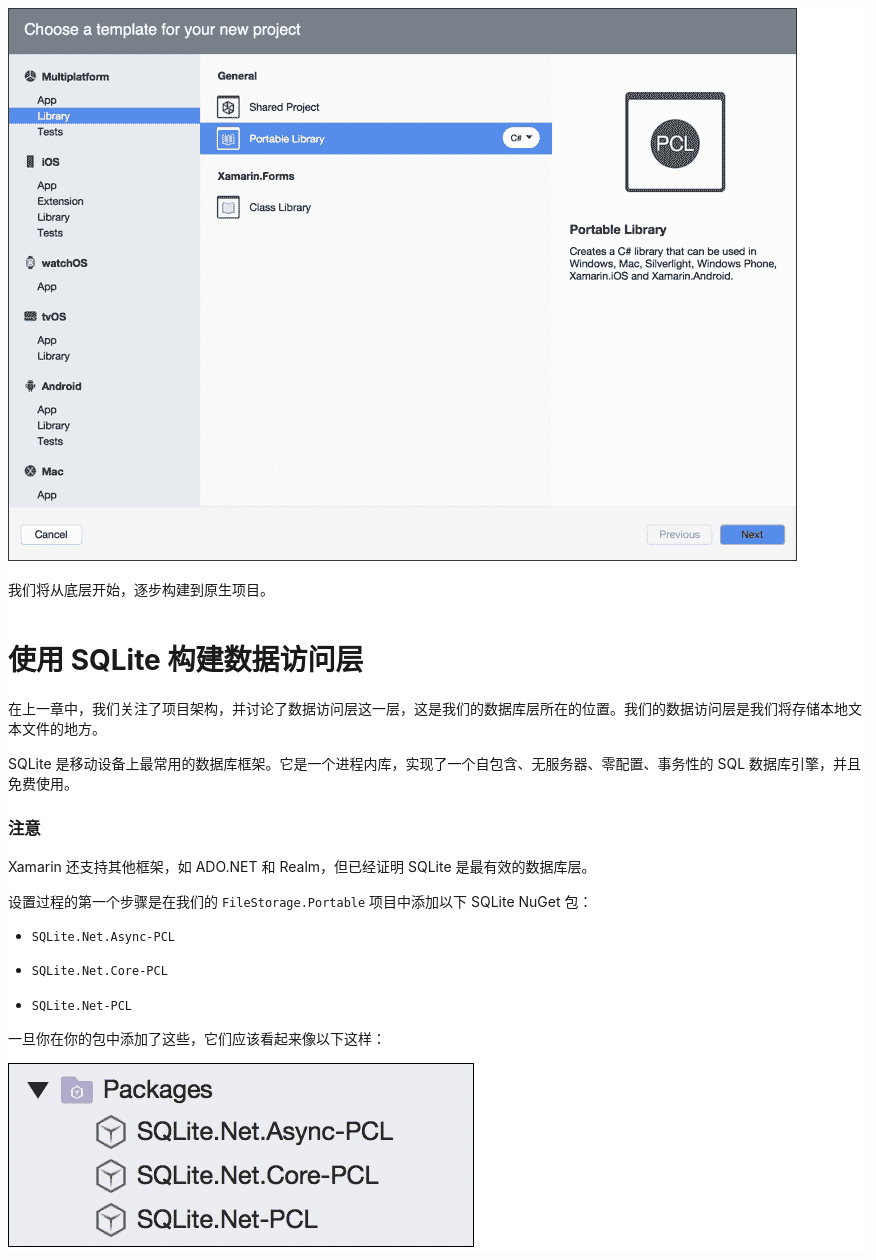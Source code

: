 ![项目结构设置](img/B05293_07_02.jpg)

我们将从底层开始，逐步构建到原生项目。

# 使用 SQLite 构建数据访问层

在上一章中，我们关注了项目架构，并讨论了数据访问层这一层，这是我们的数据库层所在的位置。我们的数据访问层是我们将存储本地文本文件的地方。

SQLite 是移动设备上最常用的数据库框架。它是一个进程内库，实现了一个自包含、无服务器、零配置、事务性的 SQL 数据库引擎，并且免费使用。

### 注意

Xamarin 还支持其他框架，如 ADO.NET 和 Realm，但已经证明 SQLite 是最有效的数据库层。

设置过程的第一个步骤是在我们的 `FileStorage.Portable` 项目中添加以下 SQLite NuGet 包：

+   `SQLite.Net.Async-PCL`

+   `SQLite.Net.Core-PCL`

+   `SQLite.Net-PCL`

一旦你在你的包中添加了这些，它们应该看起来像以下这样：

![使用 SQLite 构建数据访问层](img/B05293_07_03.jpg)
